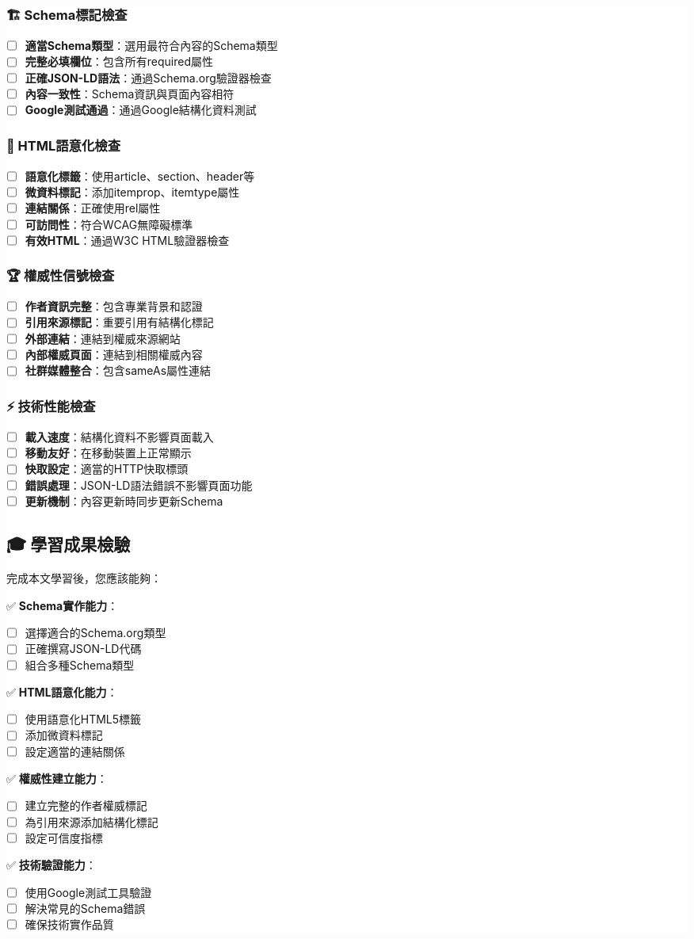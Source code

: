 ### 🏗️ Schema標記檢查
- [ ] **適當Schema類型**：選用最符合內容的Schema類型
- [ ] **完整必填欄位**：包含所有required屬性
- [ ] **正確JSON-LD語法**：通過Schema.org驗證器檢查
- [ ] **內容一致性**：Schema資訊與頁面內容相符
- [ ] **Google測試通過**：通過Google結構化資料測試

### 🔧 HTML語意化檢查  
- [ ] **語意化標籤**：使用article、section、header等
- [ ] **微資料標記**：添加itemprop、itemtype屬性
- [ ] **連結關係**：正確使用rel屬性
- [ ] **可訪問性**：符合WCAG無障礙標準
- [ ] **有效HTML**：通過W3C HTML驗證器檢查

### 🏆 權威性信號檢查
- [ ] **作者資訊完整**：包含專業背景和認證
- [ ] **引用來源標記**：重要引用有結構化標記
- [ ] **外部連結**：連結到權威來源網站
- [ ] **內部權威頁面**：連結到相關權威內容
- [ ] **社群媒體整合**：包含sameAs屬性連結

### ⚡ 技術性能檢查
- [ ] **載入速度**：結構化資料不影響頁面載入
- [ ] **移動友好**：在移動裝置上正常顯示
- [ ] **快取設定**：適當的HTTP快取標頭
- [ ] **錯誤處理**：JSON-LD語法錯誤不影響頁面功能
- [ ] **更新機制**：內容更新時同步更新Schema

## 🎓 學習成果檢驗

完成本文學習後，您應該能夠：

✅ **Schema實作能力**：
- [ ] 選擇適合的Schema.org類型
- [ ] 正確撰寫JSON-LD代碼
- [ ] 組合多種Schema類型

✅ **HTML語意化能力**：
- [ ] 使用語意化HTML5標籤
- [ ] 添加微資料標記
- [ ] 設定適當的連結關係

✅ **權威性建立能力**：
- [ ] 建立完整的作者權威標記
- [ ] 為引用來源添加結構化標記
- [ ] 設定可信度指標

✅ **技術驗證能力**：
- [ ] 使用Google測試工具驗證
- [ ] 解決常見的Schema錯誤
- [ ] 確保技術實作品質
